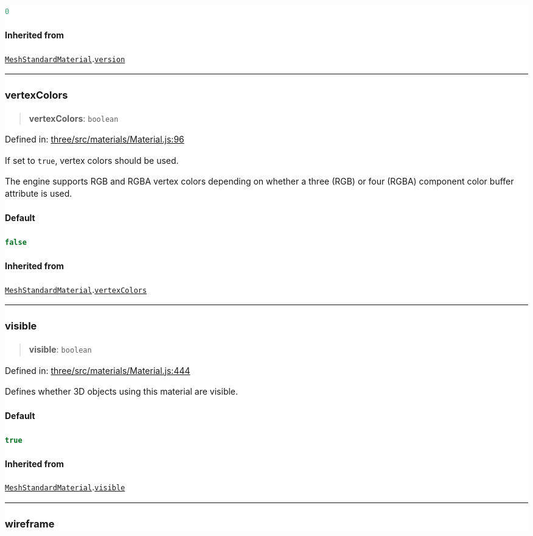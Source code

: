 ```ts
0
```

#### Inherited from

[`MeshStandardMaterial`](/reference/three/classes/meshstandardmaterial/).[`version`](/reference/three/classes/meshstandardmaterial/#version)

***

### vertexColors

> **vertexColors**: `boolean`

Defined in: [three/src/materials/Material.js:96](https://github.com/DefinitelyMaybe/three-i18n/blob/fa57b79433d1c349ffb23a78727299c8d4190136/three/src/materials/Material.js#L96)

If set to `true`, vertex colors should be used.

The engine supports RGB and RGBA vertex colors depending on whether a three (RGB) or
four (RGBA) component color buffer attribute is used.

#### Default

```ts
false
```

#### Inherited from

[`MeshStandardMaterial`](/reference/three/classes/meshstandardmaterial/).[`vertexColors`](/reference/three/classes/meshstandardmaterial/#vertexcolors)

***

### visible

> **visible**: `boolean`

Defined in: [three/src/materials/Material.js:444](https://github.com/DefinitelyMaybe/three-i18n/blob/fa57b79433d1c349ffb23a78727299c8d4190136/three/src/materials/Material.js#L444)

Defines whether 3D objects using this material are visible.

#### Default

```ts
true
```

#### Inherited from

[`MeshStandardMaterial`](/reference/three/classes/meshstandardmaterial/).[`visible`](/reference/three/classes/meshstandardmaterial/#visible)

***

### wireframe
